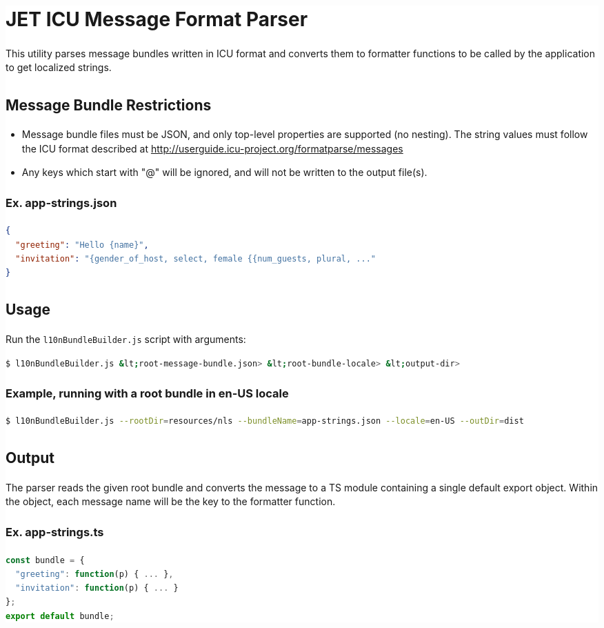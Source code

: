 # JET ICU Message Format Parser

This utility parses message bundles written in ICU format and converts them to
formatter functions to be called by the application to get localized strings.

## Message Bundle Restrictions

- Message bundle files must be JSON, and only top-level properties are supported
  (no nesting). The string values must follow the ICU format described at
  http://userguide.icu-project.org/formatparse/messages

- Any keys which start with "@" will be ignored, and will not be written to the
  output file(s).

### Ex. app-strings.json

```json
{
  "greeting": "Hello {name}",
  "invitation": "{gender_of_host, select, female {{num_guests, plural, ..."
}
```

## Usage

Run the `l10nBundleBuilder.js` script with arguments:

```sh
$ l10nBundleBuilder.js &lt;root-message-bundle.json> &lt;root-bundle-locale> &lt;output-dir>
```

### Example, running with a root bundle in en-US locale

```sh
$ l10nBundleBuilder.js --rootDir=resources/nls --bundleName=app-strings.json --locale=en-US --outDir=dist
```

## Output

The parser reads the given root bundle and converts the message to a TS module
containing a single default export object. Within the object, each message
name will be the key to the formatter function.

### Ex. app-strings.ts

```javascript
const bundle = {
  "greeting": function(p) { ... },
  "invitation": function(p) { ... }
};
export default bundle;
```
